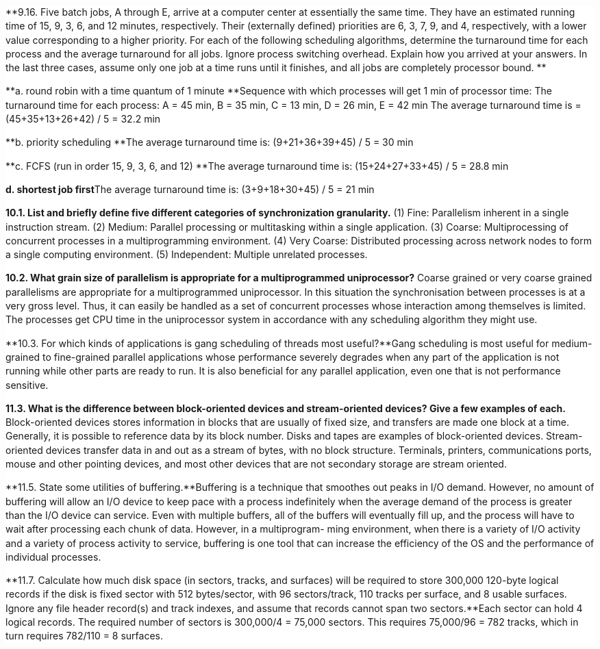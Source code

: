 
**9.16. Five batch jobs, A through E, arrive at a computer center at essentially the same time. They have an estimated running time of 15, 9, 3, 6, and 12 minutes, respectively. Their (externally defined) priorities are 6, 3, 7, 9, and 4, respectively, with a lower value corresponding to a higher priority. For each of the following scheduling algorithms, determine the turnaround time for each process and the average turnaround for all jobs. Ignore process switching overhead. Explain how you arrived at your answers. In the last three cases, assume only one job at a time runs until it finishes, and all jobs are completely processor bound. **

**a. round robin with a time quantum of 1 minute **Sequence with which processes will get 1 min of processor time: The turnaround time for each process:  A = 45 min, B = 35 min, C = 13 min, D = 26 min, E = 42 min The average turnaround time is = (45+35+13+26+42) / 5 = 32.2 min

**b. priority scheduling **The average turnaround time is: (9+21+36+39+45) / 5 = 30 min

**c. FCFS (run in order 15, 9, 3, 6, and 12) **The average turnaround time is: (15+24+27+33+45) / 5 = 28.8 min

**d. shortest job first**The average turnaround time is: (3+9+18+30+45) / 5 = 21 min

**10.1. List and briefly define five different categories of synchronization granularity.** (1) Fine: Parallelism inherent in a single instruction stream.  (2) Medium: Parallel processing or multitasking within a single application.  (3) Coarse: Multiprocessing of concurrent processes in a multiprogramming  environment.  (4) Very Coarse: Distributed processing across network  nodes to form a single computing environment. (5) Independent: Multiple unrelated processes.

**10.2. What grain size of parallelism is appropriate for a multiprogrammed uniprocessor?** Coarse grained or very coarse grained parallelisms are appropriate for a multiprogrammed uniprocessor. In this situation the synchronisation between processes is at a very gross level. Thus, it can easily be handled as a set of concurrent processes whose interaction among themselves is limited. The processes get CPU time in the uniprocessor system in accordance with any scheduling algorithm they might use.

**10.3. For which kinds of applications is gang scheduling of threads most useful?**Gang scheduling is most useful for medium-grained to fine-grained parallel applications whose performance severely degrades when any part of the application is not running while other parts are ready to run. It is also beneficial for any parallel application, even one that is not performance sensitive.

**11.3. What is the difference between block-oriented devices and stream-oriented devices?  Give a few examples of each.** Block-oriented devices stores information in blocks that are usually  of fixed size, and transfers are made one block at a time. Generally, it  is possible to reference data by its block number. Disks and tapes are  examples of block-oriented devices. Stream-oriented devices  transfer data in and out as a stream of bytes, with no block structure.  Terminals, printers, communications ports, mouse and other pointing  devices, and most other devices that are not secondary storage are  stream oriented.

**11.5. State some utilities of buffering.**Buffering is a technique that smoothes out peaks in I/O demand. However, no amount of buffering will allow an I/O device to keep pace with a process indefinitely when the average demand of the process is greater than the I/O device can service. Even with multiple buffers, all of the buffers will eventually fill up, and the process will have to wait after processing each chunk of data. However, in a multiprogram- ming environment, when there is a variety of I/O activity and a variety of process activity to service, buffering is one tool that can increase the efficiency of the OS and the performance of individual processes.

**11.7. Calculate how much disk space (in sectors, tracks, and surfaces) will be required to store 300,000 120-byte logical records if the disk is fixed sector with 512 bytes/sector, with 96 sectors/track, 110 tracks per surface, and 8 usable surfaces. Ignore any file header record(s) and track indexes, and assume that records cannot span two sectors.**Each sector can hold 4 logical records. The required number of sectors  is 300,000/4 = 75,000 sectors. This requires 75,000/96 = 782 tracks,  which in turn requires 782/110 = 8 surfaces. 

